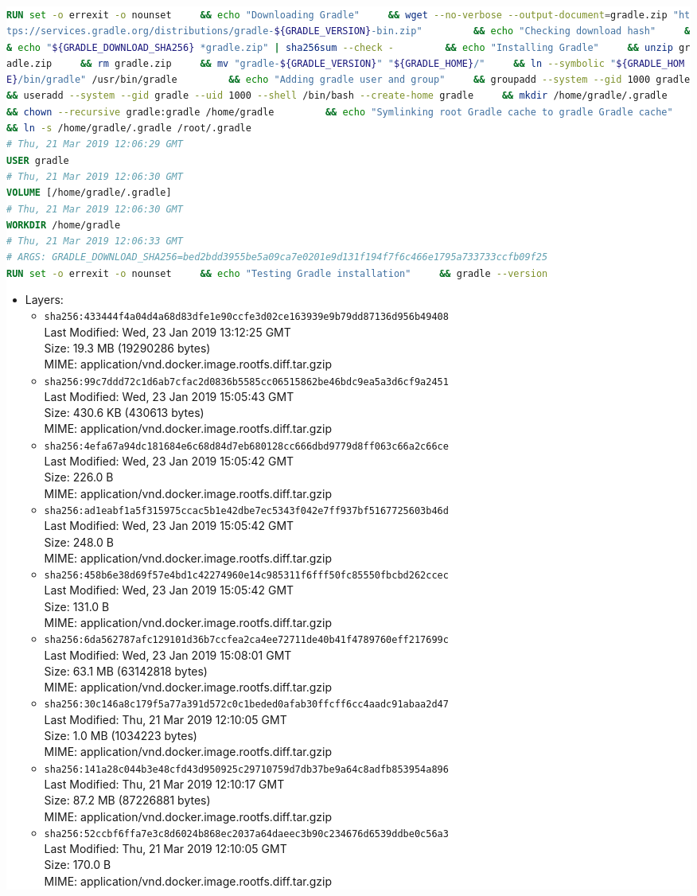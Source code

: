 ```dockerfile
RUN set -o errexit -o nounset     && echo "Downloading Gradle"     && wget --no-verbose --output-document=gradle.zip "https://services.gradle.org/distributions/gradle-${GRADLE_VERSION}-bin.zip"         && echo "Checking download hash"     && echo "${GRADLE_DOWNLOAD_SHA256} *gradle.zip" | sha256sum --check -         && echo "Installing Gradle"     && unzip gradle.zip     && rm gradle.zip     && mv "gradle-${GRADLE_VERSION}" "${GRADLE_HOME}/"     && ln --symbolic "${GRADLE_HOME}/bin/gradle" /usr/bin/gradle         && echo "Adding gradle user and group"     && groupadd --system --gid 1000 gradle     && useradd --system --gid gradle --uid 1000 --shell /bin/bash --create-home gradle     && mkdir /home/gradle/.gradle     && chown --recursive gradle:gradle /home/gradle         && echo "Symlinking root Gradle cache to gradle Gradle cache"     && ln -s /home/gradle/.gradle /root/.gradle
# Thu, 21 Mar 2019 12:06:29 GMT
USER gradle
# Thu, 21 Mar 2019 12:06:30 GMT
VOLUME [/home/gradle/.gradle]
# Thu, 21 Mar 2019 12:06:30 GMT
WORKDIR /home/gradle
# Thu, 21 Mar 2019 12:06:33 GMT
# ARGS: GRADLE_DOWNLOAD_SHA256=bed2bdd3955be5a09ca7e0201e9d131f194f7f6c466e1795a733733ccfb09f25
RUN set -o errexit -o nounset     && echo "Testing Gradle installation"     && gradle --version
```

-	Layers:
	-	`sha256:433444f4a04d4a68d83dfe1e90ccfe3d02ce163939e9b79dd87136d956b49408`  
		Last Modified: Wed, 23 Jan 2019 13:12:25 GMT  
		Size: 19.3 MB (19290286 bytes)  
		MIME: application/vnd.docker.image.rootfs.diff.tar.gzip
	-	`sha256:99c7ddd72c1d6ab7cfac2d0836b5585cc06515862be46bdc9ea5a3d6cf9a2451`  
		Last Modified: Wed, 23 Jan 2019 15:05:43 GMT  
		Size: 430.6 KB (430613 bytes)  
		MIME: application/vnd.docker.image.rootfs.diff.tar.gzip
	-	`sha256:4efa67a94dc181684e6c68d84d7eb680128cc666dbd9779d8ff063c66a2c66ce`  
		Last Modified: Wed, 23 Jan 2019 15:05:42 GMT  
		Size: 226.0 B  
		MIME: application/vnd.docker.image.rootfs.diff.tar.gzip
	-	`sha256:ad1eabf1a5f315975ccac5b1e42dbe7ec5343f042e7ff937bf5167725603b46d`  
		Last Modified: Wed, 23 Jan 2019 15:05:42 GMT  
		Size: 248.0 B  
		MIME: application/vnd.docker.image.rootfs.diff.tar.gzip
	-	`sha256:458b6e38d69f57e4bd1c42274960e14c985311f6fff50fc85550fbcbd262ccec`  
		Last Modified: Wed, 23 Jan 2019 15:05:42 GMT  
		Size: 131.0 B  
		MIME: application/vnd.docker.image.rootfs.diff.tar.gzip
	-	`sha256:6da562787afc129101d36b7ccfea2ca4ee72711de40b41f4789760eff217699c`  
		Last Modified: Wed, 23 Jan 2019 15:08:01 GMT  
		Size: 63.1 MB (63142818 bytes)  
		MIME: application/vnd.docker.image.rootfs.diff.tar.gzip
	-	`sha256:30c146a8c179f5a77a391d572c0c1beded0afab30ffcff6cc4aadc91abaa2d47`  
		Last Modified: Thu, 21 Mar 2019 12:10:05 GMT  
		Size: 1.0 MB (1034223 bytes)  
		MIME: application/vnd.docker.image.rootfs.diff.tar.gzip
	-	`sha256:141a28c044b3e48cfd43d950925c29710759d7db37be9a64c8adfb853954a896`  
		Last Modified: Thu, 21 Mar 2019 12:10:17 GMT  
		Size: 87.2 MB (87226881 bytes)  
		MIME: application/vnd.docker.image.rootfs.diff.tar.gzip
	-	`sha256:52ccbf6ffa7e3c8d6024b868ec2037a64daeec3b90c234676d6539ddbe0c56a3`  
		Last Modified: Thu, 21 Mar 2019 12:10:05 GMT  
		Size: 170.0 B  
		MIME: application/vnd.docker.image.rootfs.diff.tar.gzip
